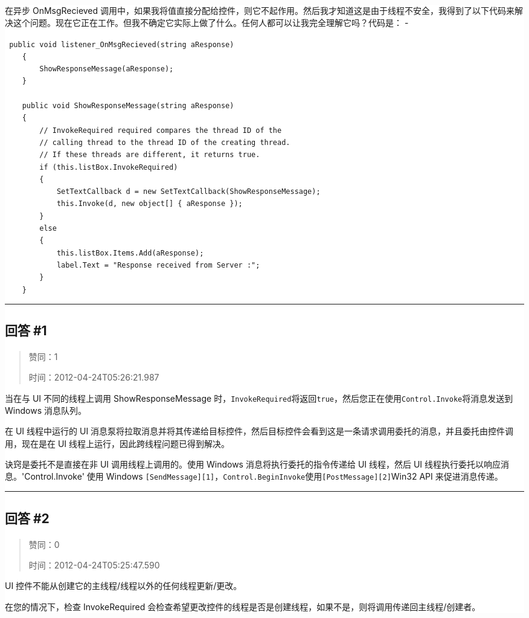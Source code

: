 在异步 OnMsgRecieved 调用中，如果我将值直接分配给控件，则它不起作用。然后我才知道这是由于线程不安全，我得到了以下代码来解决这个问题。现在它正在工作。但我不确定它实际上做了什么。任何人都可以让我完全理解它吗？代码是： -

```
 public void listener_OnMsgRecieved(string aResponse)
    {
        ShowResponseMessage(aResponse);
    }

    public void ShowResponseMessage(string aResponse)
    {
        // InvokeRequired required compares the thread ID of the
        // calling thread to the thread ID of the creating thread.
        // If these threads are different, it returns true.
        if (this.listBox.InvokeRequired)
        {
            SetTextCallback d = new SetTextCallback(ShowResponseMessage);
            this.Invoke(d, new object[] { aResponse });
        }
        else
        {
            this.listBox.Items.Add(aResponse);
            label.Text = "Response received from Server :";
        }
    } 
```

* * *

## 回答 #1

> 赞同：1
> 
> 时间：2012-04-24T05:26:21.987

当在与 UI 不同的线程上调用 ShowResponseMessage 时，`InvokeRequired`将返回`true`，然后您正在使用`Control.Invoke`将消息发送到 Windows 消息队列。

在 UI 线程中运行的 UI 消息泵将拉取消息并将其传递给目标控件，然后目标控件会看到这是一条请求调用委托的消息，并且委托由控件调用，现在是在 UI 线程上运行，因此跨线程问题已得到解决。

诀窍是委托不是直接在非 UI 调用线程上调用的。使用 Windows 消息将执行委托的指令传递给 UI 线程，然后 UI 线程执行委托以响应消息。'Control.Invoke' 使用 Windows `[SendMessage][1]`，`Control.BeginInvoke`使用`[PostMessage][2]`Win32 API 来促进消息传递。

* * *

## 回答 #2

> 赞同：0
> 
> 时间：2012-04-24T05:25:47.590

UI 控件不能从创建它的主线程/线程以外的任何线程更新/更改。

在您的情况下，检查 InvokeRequired 会检查希望更改控件的线程是否是创建线程，如果不是，则将调用传递回主线程/创建者。
